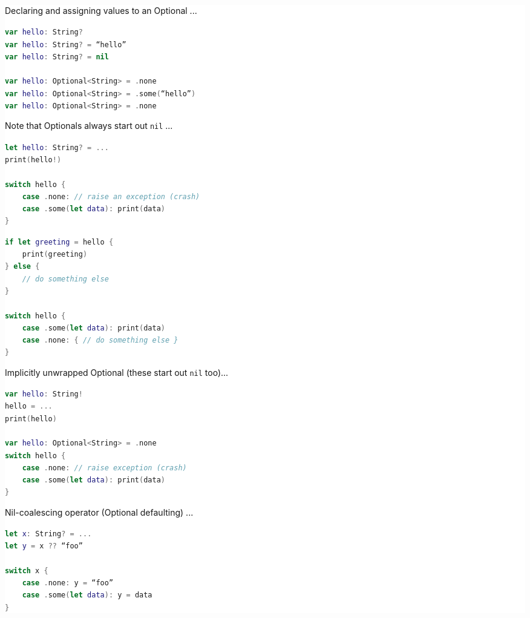 Declaring and assigning values to an Optional ...

``` swift
var hello: String?
var hello: String? = “hello”
var hello: String? = nil

var hello: Optional<String> = .none
var hello: Optional<String> = .some(“hello”)
var hello: Optional<String> = .none
```

Note that Optionals always start out `nil` ...

``` swift
let hello: String? = ...
print(hello!)

switch hello {
	case .none: // raise an exception (crash)
	case .some(let data): print(data)
}
```

``` swift
if let greeting = hello {
	print(greeting)
} else {
	// do something else
}

switch hello {
	case .some(let data): print(data)
	case .none: { // do something else }
}
```

Implicitly unwrapped Optional (these start out `nil` too)...

``` swift
var hello: String!
hello = ...
print(hello)

var hello: Optional<String> = .none
switch hello {
	case .none: // raise exception (crash)
	case .some(let data): print(data)
}
```
Nil-coalescing operator (Optional defaulting) ...

``` swift
let x: String? = ...
let y = x ?? “foo”

switch x {
	case .none: y = “foo”
	case .some(let data): y = data
}
```
